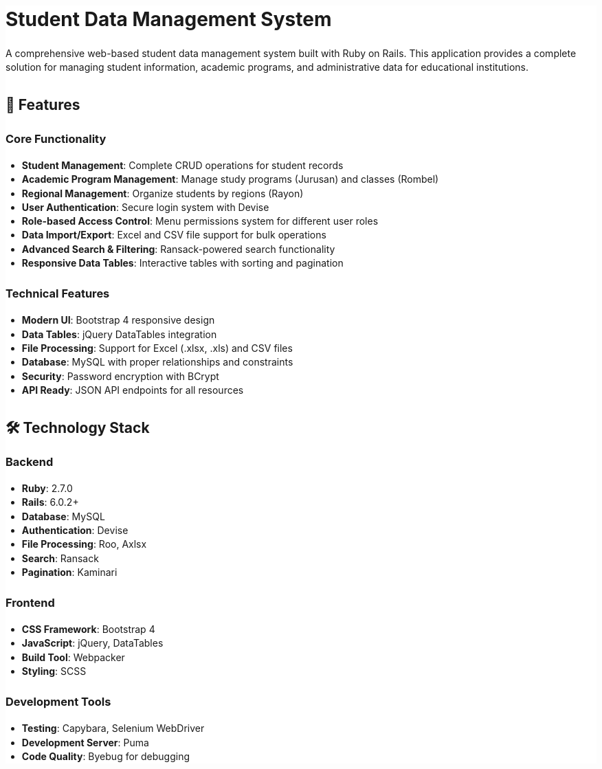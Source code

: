 # Student Data Management System

A comprehensive web-based student data management system built with Ruby on Rails. This application provides a complete solution for managing student information, academic programs, and administrative data for educational institutions.

## 🚀 Features

### Core Functionality
- **Student Management**: Complete CRUD operations for student records
- **Academic Program Management**: Manage study programs (Jurusan) and classes (Rombel)
- **Regional Management**: Organize students by regions (Rayon)
- **User Authentication**: Secure login system with Devise
- **Role-based Access Control**: Menu permissions system for different user roles
- **Data Import/Export**: Excel and CSV file support for bulk operations
- **Advanced Search & Filtering**: Ransack-powered search functionality
- **Responsive Data Tables**: Interactive tables with sorting and pagination

### Technical Features
- **Modern UI**: Bootstrap 4 responsive design
- **Data Tables**: jQuery DataTables integration
- **File Processing**: Support for Excel (.xlsx, .xls) and CSV files
- **Database**: MySQL with proper relationships and constraints
- **Security**: Password encryption with BCrypt
- **API Ready**: JSON API endpoints for all resources

## 🛠️ Technology Stack

### Backend
- **Ruby**: 2.7.0
- **Rails**: 6.0.2+
- **Database**: MySQL
- **Authentication**: Devise
- **File Processing**: Roo, Axlsx
- **Search**: Ransack
- **Pagination**: Kaminari

### Frontend
- **CSS Framework**: Bootstrap 4
- **JavaScript**: jQuery, DataTables
- **Build Tool**: Webpacker
- **Styling**: SCSS

### Development Tools
- **Testing**: Capybara, Selenium WebDriver
- **Development Server**: Puma
- **Code Quality**: Byebug for debugging
